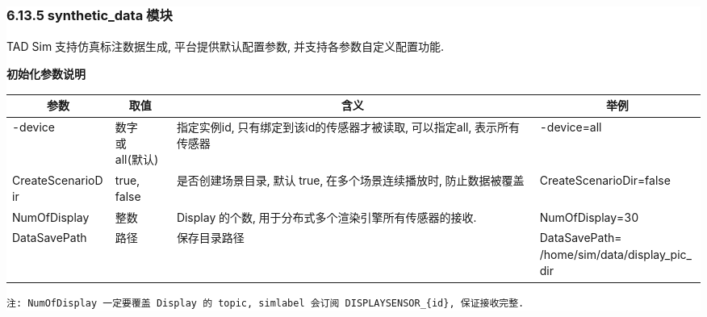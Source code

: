 
### 6.13.5 synthetic_data 模块

TAD Sim 支持仿真标注数据生成, 平台提供默认配置参数, 并支持各参数自定义配置功能.

**初始化参数说明**

| 参数              | 取值                    | 含义                                                                    | 举例                                            |
|-------------------|-------------------------|-----------------------------------------------------------------------|-------------------------------------------------|
| -device           | 数字<br>或<br>all(默认) | 指定实例id, 只有绑定到该id的传感器才被读取, 可以指定all, 表示所有传感器 | -device=all                                     |
| CreateScenarioDir | true, false             | 是否创建场景目录, 默认 true, 在多个场景连续播放时, 防止数据被覆盖       | CreateScenarioDir=false                         |
| NumOfDisplay      | 整数                    | Display 的个数, 用于分布式多个渲染引擎所有传感器的接收.                 | NumOfDisplay=30                                 |
| DataSavePath      | 路径                    | 保存目录路径                                                            | DataSavePath=<br>/home/sim/data/display_pic_dir |

````{note}
注: NumOfDisplay 一定要覆盖 Display 的 topic, simlabel 会订阅 DISPLAYSENSOR_{id}, 保证接收完整.
````
